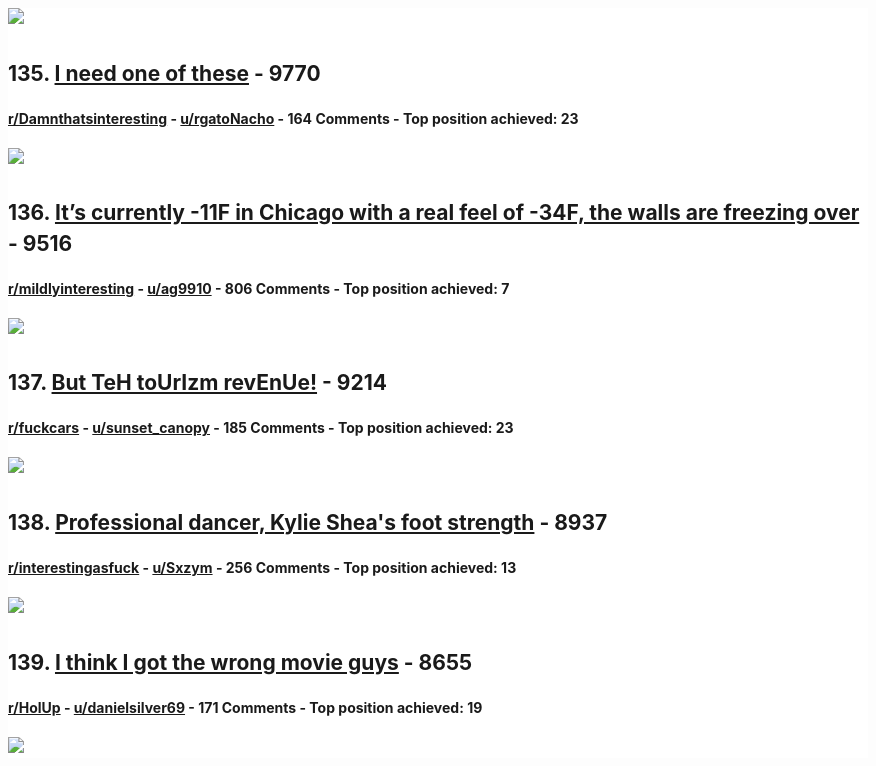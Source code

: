 <a href="https://i.redd.it/jrw6hi52uq7a1.jpg"><img src="https://b.thumbs.redditmedia.com/Z_0FGHKI-IUvbDl6oy1DMRfppLTecy8Baupr4DLN40M.jpg"></img></a>

## 135. [I need one of these](http://reddit.com/r/Damnthatsinteresting/comments/ztf1yd/i_need_one_of_these/) - 9770
#### [r/Damnthatsinteresting](http://reddit.com/r/Damnthatsinteresting) - [u/rgatoNacho](http://reddit.com/u/rgatoNacho) - 164 Comments - Top position achieved: 23

<a href="https://v.redd.it/ritifjczen7a1"><img src="https://b.thumbs.redditmedia.com/ZwZO6hY9g4cPLaLEZhhWy0Bb4u72UPjTtQ7J02wNins.jpg"></img></a>

## 136. [It’s currently -11F in Chicago with a real feel of -34F, the walls are freezing over](http://reddit.com/r/mildlyinteresting/comments/ztb11l/its_currently_11f_in_chicago_with_a_real_feel_of/) - 9516
#### [r/mildlyinteresting](http://reddit.com/r/mildlyinteresting) - [u/ag9910](http://reddit.com/u/ag9910) - 806 Comments - Top position achieved: 7

<a href="https://i.redd.it/qcpov4pbpn7a1.jpg"><img src="https://b.thumbs.redditmedia.com/jYobzySIl7T0wwzsHa9yUiSq3xHqi4m1XsGy2INU4Ho.jpg"></img></a>

## 137. [But TeH toUrIzm revEnUe!](http://reddit.com/r/fuckcars/comments/zt8mo8/but_teh_tourizm_revenue/) - 9214
#### [r/fuckcars](http://reddit.com/r/fuckcars) - [u/sunset_canopy](http://reddit.com/u/sunset_canopy) - 185 Comments - Top position achieved: 23

<a href="https://i.redd.it/7gvhsm2lxm7a1.jpg"><img src="https://b.thumbs.redditmedia.com/p0xU7900jlLHaNBc3mozbD88bF33QwxgxBk0aYIvy7Q.jpg"></img></a>

## 138. [Professional dancer, Kylie Shea's foot strength](http://reddit.com/r/interestingasfuck/comments/zt6x9j/professional_dancer_kylie_sheas_foot_strength/) - 8937
#### [r/interestingasfuck](http://reddit.com/r/interestingasfuck) - [u/Sxzym](http://reddit.com/u/Sxzym) - 256 Comments - Top position achieved: 13

<a href="https://i.redd.it/i3cqndjyxk7a1.jpg"><img src="https://b.thumbs.redditmedia.com/nqhKfFPlmOOrnsXD8wpLHzX9Hoge7J21aJaNbS_GK8k.jpg"></img></a>

## 139. [I think I got the wrong movie guys](http://reddit.com/r/HolUp/comments/ztoxg8/i_think_i_got_the_wrong_movie_guys/) - 8655
#### [r/HolUp](http://reddit.com/r/HolUp) - [u/danielsilver69](http://reddit.com/u/danielsilver69) - 171 Comments - Top position achieved: 19

<a href="https://i.redd.it/h7dpdumfeq7a1.jpg"><img src="https://b.thumbs.redditmedia.com/jRMmMVP7HX2a5RC242Kl9dCK66_4r2WazUsHSODtTrI.jpg"></img></a>

